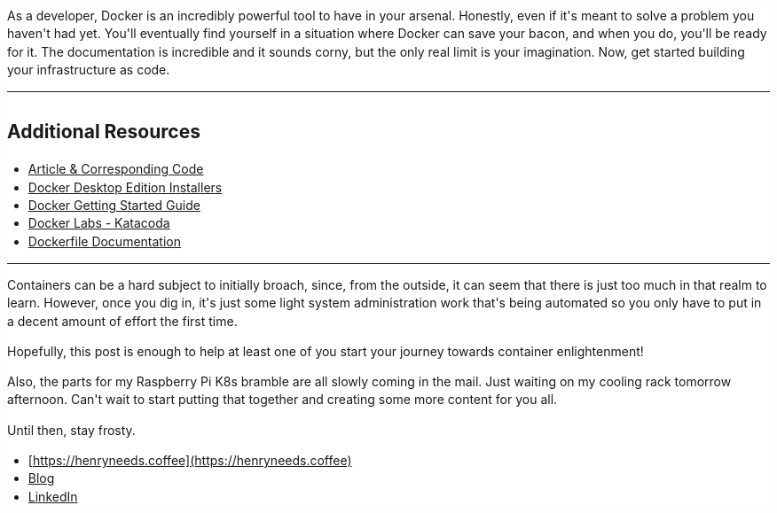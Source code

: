 As a developer, Docker is an incredibly powerful tool to have in your arsenal. Honestly, even if it's meant to solve a problem you haven't had yet. You'll eventually find yourself in a situation where Docker can save your bacon, and when you do, you'll be ready for it. The documentation is incredible and it sounds corny, but the only real limit is your imagination. Now, get started building your infrastructure as code.

---

## Additional Resources

- [Article & Corresponding Code](https://github.com/Quinncuatro/TheFutureIsDocker.git)
- [Docker Desktop Edition Installers](https://docs.docker.com/install/)
- [Docker Getting Started Guide](https://docs.docker.com/get-started/)
- [Docker Labs - Katacoda](https://www.katacoda.com/courses/docker)
- [Dockerfile Documentation](https://docs.docker.com/engine/reference/builder/)

---

Containers can be a hard subject to initially broach, since, from the outside, it can seem that there is just too much in that realm to learn. However, once you dig in, it's just some light system administration work that's being automated so you only have to put in a decent amount of effort the first time.

Hopefully, this post is enough to help at least one of you start your journey towards container enlightenment!

Also, the parts for my Raspberry Pi K8s bramble are all slowly coming in the mail. Just waiting on my cooling rack tomorrow afternoon. Can't wait to start putting that together and creating some more content for you all.

Until then, stay frosty.

- [https://henryneeds.coffee](https://henryneeds.coffee)
- [Blog](https://henryneeds.coffee/blog)
- [LinkedIn](https://linkedin.com/in/henryquinniv)
